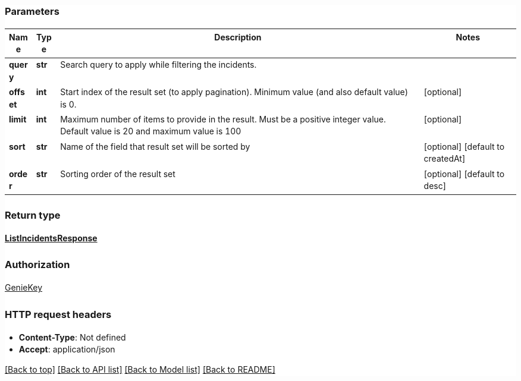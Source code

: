 ### Parameters

Name | Type | Description  | Notes
------------- | ------------- | ------------- | -------------
 **query** | **str**| Search query to apply while filtering the incidents. | 
 **offset** | **int**| Start index of the result set (to apply pagination). Minimum value (and also default value) is 0. | [optional] 
 **limit** | **int**| Maximum number of items to provide in the result. Must be a positive integer value. Default value is 20 and maximum value is 100 | [optional] 
 **sort** | **str**| Name of the field that result set will be sorted by | [optional] [default to createdAt]
 **order** | **str**| Sorting order of the result set | [optional] [default to desc]

### Return type

[**ListIncidentsResponse**](ListIncidentsResponse.md)

### Authorization

[GenieKey](../README.md#GenieKey)

### HTTP request headers

 - **Content-Type**: Not defined
 - **Accept**: application/json

[[Back to top]](#) [[Back to API list]](../README.md#documentation-for-api-endpoints) [[Back to Model list]](../README.md#documentation-for-models) [[Back to README]](../README.md)

